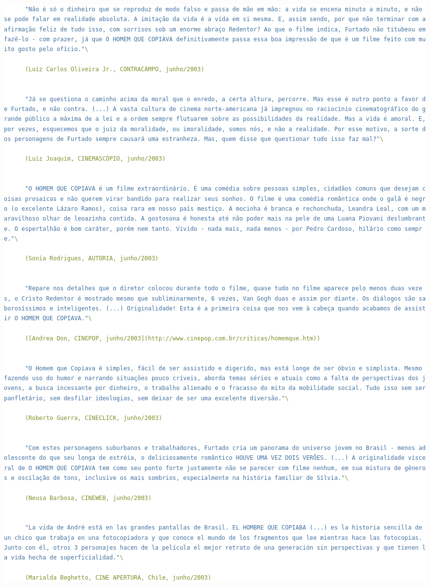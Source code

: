 ```yaml
      "Não é só o dinheiro que se reproduz de modo falso e passa de mão em mão: a vida se encena minuto a minuto, e não se pode falar em realidade absoluta. A imitação da vida é a vida em si mesma. E, assim sendo, por que não terminar com a afirmação feliz de tudo isso, com sorrisos sob um enorme abraço Redentor? Ao que o filme indica, Furtado não titubeou em fazê-lo - com prazer, já que O HOMEM QUE COPIAVA definitivamente passa essa boa impressão de que é um filme feito com muito gosto pelo ofício."\

      (Luiz Carlos Oliveira Jr., CONTRACAMPO, junho/2003)


      "Já se questiona o caminho acima da moral que o enredo, a certa altura, percorre. Mas esse é outro ponto a favor de Furtado, e não contra. (...) A vasta cultura de cinema norte-americana já impregnou no raciocínio cinematográfico do grande público a máxima de a lei e a ordem sempre flutuarem sobre as possibilidades da realidade. Mas a vida é amoral. E, por vezes, esquecemos que o juiz da moralidade, ou imoralidade, somos nós, e não a realidade. Por esse motivo, a sorte dos personagens de Furtado sempre causará uma estranheza. Mas, quem disse que questionar tudo isso faz mal?"\

      (Luiz Joaquim, CINEMASCÓPIO, junho/2003)


      "O HOMEM QUE COPIAVA é um filme extraordinário. É uma comédia sobre pessoas simples, cidadãos comuns que desejam coisas prosaicas e não querem virar bandido para realizar seus sonhos. O filme é uma comédia romântica onde o galã é negro (o excelente Lázaro Ramos), coisa rara em nosso país mestiço. A mocinha é branca e rechonchuda, Leandra Leal, com um maravilhoso olhar de leoazinha contida. A gostosona é honesta até não poder mais na pele de uma Luana Piovani deslumbrante. O espertalhão é bom caráter, porém nem tanto. Vivido - nada mais, nada menos - por Pedro Cardoso, hilário como sempre."\

      (Sonia Rodrigues, AUTORIA, junho/2003)


      "Repare nos detalhes que o diretor colocou durante todo o filme, quase tudo no filme aparece pelo menos duas vezes, o Cristo Redentor é mostrado mesmo que subliminarmente, 6 vezes, Van Gogh duas e assim por diante. Os diálogos são saborosíssimos e inteligentes. (...) Originalidade! Esta é a primeira coisa que nos vem à cabeça quando acabamos de assistir O HOMEM QUE COPIAVA."\

      ([Andrea Don, CINEPOP, junho/2003](http://www.cinepop.com.br/criticas/homemque.htm))


      "O Homem que Copiava é simples, fácil de ser assistido e digerido, mas está longe de ser óbvio e simplista. Mesmo fazendo uso do humor e narrando situações pouco críveis, aborda temas sérios e atuais como a falta de perspectivas dos jovens, a busca incessante por dinheiro, o trabalho alienado e o fracasso do mito da mobilidade social. Tudo isso sem ser panfletário, sem desfilar ideologias, sem deixar de ser uma excelente diversão."\

      (Roberto Guerra, CINECLICK, junho/2003)


      "Com estes personagens suburbanos e trabalhadores, Furtado cria um panorama do universo jovem no Brasil - menos adolescente do que seu longa de estréia, o deliciosamente romântico HOUVE UMA VEZ DOIS VERÕES. (...) A originalidade visceral de O HOMEM QUE COPIAVA tem como seu ponto forte justamente não se parecer com filme nenhum, em sua mistura de gêneros e oscilação de tons, inclusive os mais sombrios, especialmente na história familiar de Sílvia."\

      (Neusa Barbosa, CINEWEB, junho/2003)


      "La vida de André está en las grandes pantallas de Brasil. EL HOMBRE QUE COPIABA (...) es la historia sencilla de un chico que trabaja en una fotocopiadora y que conoce el mundo de los fragmentos que lee mientras hace las fotocopias. Junto con él, otros 3 personajes hacen de la película el mejor retrato de una generación sin perspectivas y que tienen la vida hecha de superficialidad."\

      (Marialda Beghetto, CINE APERTURA, Chile, junho/2003)
```